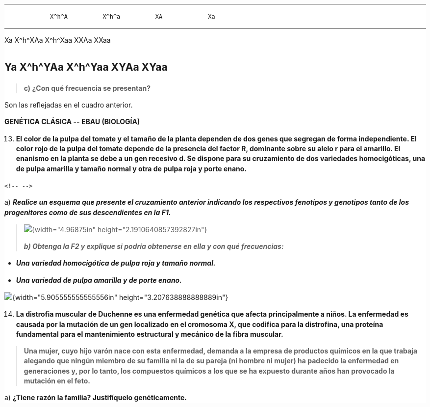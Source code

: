   --------------------------------------------------------------------------
                 X^h^A          X^h^a          XA             Xa
  -------------- -------------- -------------- -------------- --------------
  Xa             X^h^XAa        X^h^Xaa        XXAa           XXaa

  Ya             X^h^YAa        X^h^Yaa        XYAa           XYaa
  --------------------------------------------------------------------------

> **c) ¿Con qué frecuencia se presentan?**

Son las reflejadas en el cuadro anterior.

**GENÉTICA CLÁSICA -- EBAU (BIOLOGÍA)**

13. **El color de la pulpa del tomate y el tamaño de la planta dependen
    de dos genes que segregan de forma independiente. El color rojo de
    la pulpa del tomate depende de la presencia del factor R, dominante
    sobre su alelo r para el amarillo. El enanismo en la planta se debe
    a un gen recesivo d. Se dispone para su cruzamiento de dos
    variedades homocigóticas, una de pulpa amarilla y tamaño normal y
    otra de pulpa roja y porte enano.**

```{=html}
<!-- -->
```
a)  ***Realice un esquema que presente el cruzamiento anterior indicando
    los respectivos fenotipos y genotipos tanto de los progenitores como
    de sus descendientes en la F1.***

> ![](t02/media/image25.png){width="4.96875in"
> height="2.1910640857392827in"}
>
> ***b) Obtenga la F2 y explique si podría obtenerse en ella y con qué
> frecuencias:***

-   ***Una variedad homocigótica de pulpa roja y tamaño normal.***

-   ***Una variedad de pulpa amarilla y de porte enano.***

![](t02/media/image26.png){width="5.905555555555556in"
height="3.207638888888889in"}

14. **La distrofia muscular de Duchenne es una enfermedad genética que
    afecta principalmente a niños. La enfermedad es causada por la
    mutación de un gen localizado en el cromosoma X, que codifica para
    la distrofina, una proteína fundamental para el mantenimiento
    estructural y mecánico de la fibra muscular.**

> **Una mujer, cuyo hijo varón nace con esta enfermedad, demanda a la
> empresa de productos químicos en la que trabaja alegando que ningún
> miembro de su familia ni la de su pareja (ni hombre ni mujer) ha
> padecido la enfermedad en generaciones y, por lo tanto, los compuestos
> químicos a los que se ha expuesto durante años han provocado la
> mutación en el feto.**

a)  **¿Tiene razón la familia? Justifíquelo genéticamente.**
